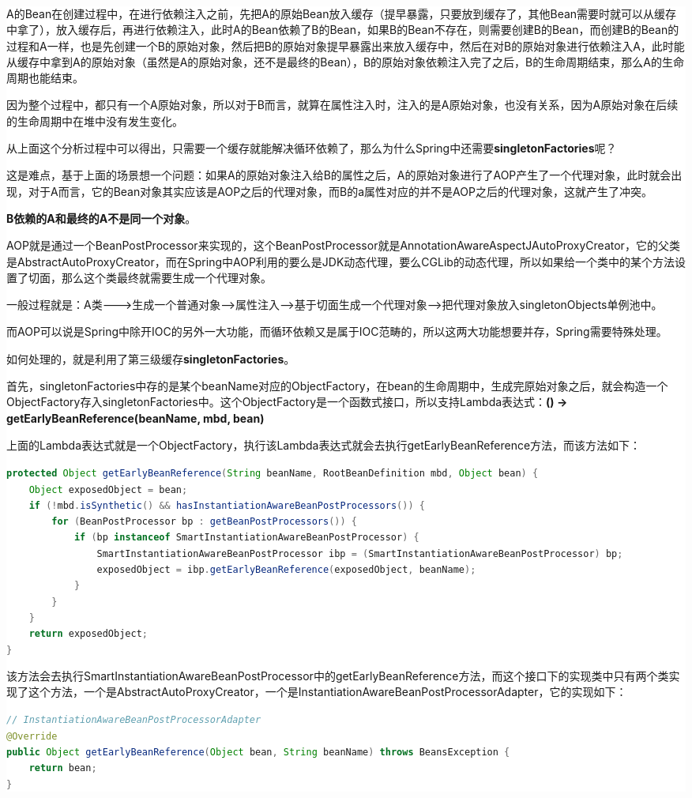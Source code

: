 
A的Bean在创建过程中，在进行依赖注入之前，先把A的原始Bean放入缓存（提早暴露，只要放到缓存了，其他Bean需要时就可以从缓存中拿了），放入缓存后，再进行依赖注入，此时A的Bean依赖了B的Bean，如果B的Bean不存在，则需要创建B的Bean，而创建B的Bean的过程和A一样，也是先创建一个B的原始对象，然后把B的原始对象提早暴露出来放入缓存中，然后在对B的原始对象进行依赖注入A，此时能从缓存中拿到A的原始对象（虽然是A的原始对象，还不是最终的Bean），B的原始对象依赖注入完了之后，B的生命周期结束，那么A的生命周期也能结束。


因为整个过程中，都只有一个A原始对象，所以对于B而言，就算在属性注入时，注入的是A原始对象，也没有关系，因为A原始对象在后续的生命周期中在堆中没有发生变化。


从上面这个分析过程中可以得出，只需要一个缓存就能解决循环依赖了，那么为什么Spring中还需要**singletonFactories**呢？


这是难点，基于上面的场景想一个问题：如果A的原始对象注入给B的属性之后，A的原始对象进行了AOP产生了一个代理对象，此时就会出现，对于A而言，它的Bean对象其实应该是AOP之后的代理对象，而B的a属性对应的并不是AOP之后的代理对象，这就产生了冲突。


**B依赖的A和最终的A不是同一个对象**。


AOP就是通过一个BeanPostProcessor来实现的，这个BeanPostProcessor就是AnnotationAwareAspectJAutoProxyCreator，它的父类是AbstractAutoProxyCreator，而在Spring中AOP利用的要么是JDK动态代理，要么CGLib的动态代理，所以如果给一个类中的某个方法设置了切面，那么这个类最终就需要生成一个代理对象。


一般过程就是：A类--->生成一个普通对象-->属性注入-->基于切面生成一个代理对象-->把代理对象放入singletonObjects单例池中。


而AOP可以说是Spring中除开IOC的另外一大功能，而循环依赖又是属于IOC范畴的，所以这两大功能想要并存，Spring需要特殊处理。


如何处理的，就是利用了第三级缓存**singletonFactories**。


首先，singletonFactories中存的是某个beanName对应的ObjectFactory，在bean的生命周期中，生成完原始对象之后，就会构造一个ObjectFactory存入singletonFactories中。这个ObjectFactory是一个函数式接口，所以支持Lambda表达式：**() -> getEarlyBeanReference(beanName, mbd, bean)**


上面的Lambda表达式就是一个ObjectFactory，执行该Lambda表达式就会去执行getEarlyBeanReference方法，而该方法如下：
```java
protected Object getEarlyBeanReference(String beanName, RootBeanDefinition mbd, Object bean) {
	Object exposedObject = bean;
	if (!mbd.isSynthetic() && hasInstantiationAwareBeanPostProcessors()) {
		for (BeanPostProcessor bp : getBeanPostProcessors()) {
			if (bp instanceof SmartInstantiationAwareBeanPostProcessor) {
				SmartInstantiationAwareBeanPostProcessor ibp = (SmartInstantiationAwareBeanPostProcessor) bp;
				exposedObject = ibp.getEarlyBeanReference(exposedObject, beanName);
			}
		}
	}
	return exposedObject;
}
```
该方法会去执行SmartInstantiationAwareBeanPostProcessor中的getEarlyBeanReference方法，而这个接口下的实现类中只有两个类实现了这个方法，一个是AbstractAutoProxyCreator，一个是InstantiationAwareBeanPostProcessorAdapter，它的实现如下：


```java
// InstantiationAwareBeanPostProcessorAdapter
@Override
public Object getEarlyBeanReference(Object bean, String beanName) throws BeansException {
	return bean;
}
```
